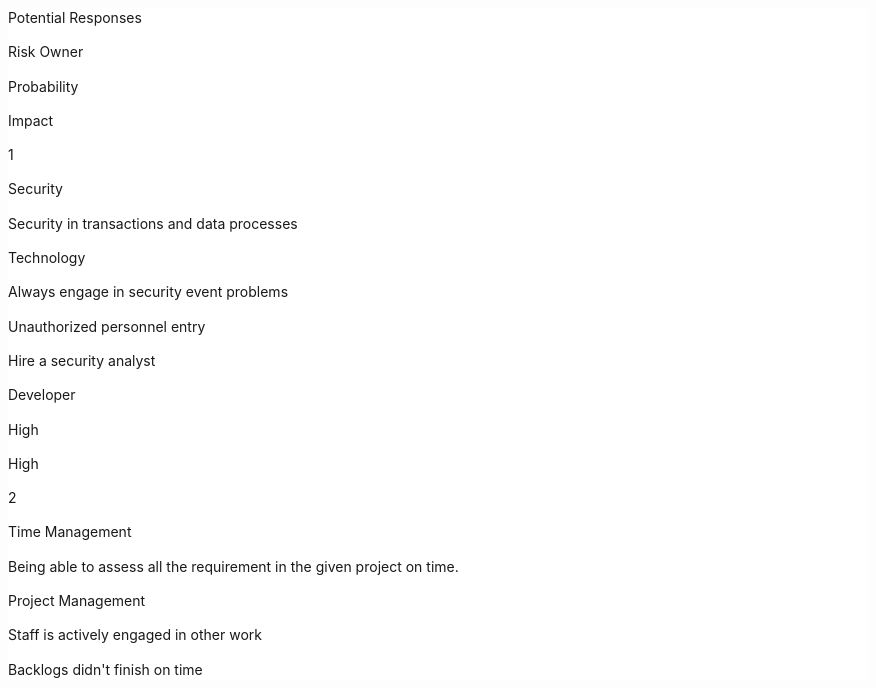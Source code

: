 <p>Potential Responses</p>
</td>
<td width="72" bgcolor="lightblue">
<p>Risk Owner</p>
</td>
<td width="70" bgcolor="lightblue">
<p>Probability</p>
</td>
<td width="58" bgcolor="lightblue">
<p>Impact</p>
</td>
</tr>
<tr>
<td width="48">
<p>1</p>
</td>
<td width="102">
<p>Security</p>
</td>
<td width="96">
<p>Security in transactions and data processes</p>
</td>
<td width="96">
<p>Technology</p>
</td>
<td width="72">
<p>Always engage in security event problems</p>
</td>
<td width="90">
<p>Unauthorized personnel entry</p>
</td>
<td width="90">
<p>Hire a security analyst</p>
</td>
<td width="72">
<p>Developer</p>
</td>
<td width="70">
<p>High</p>
</td>
<td width="58">
<p>High</p>
</td>
</tr>
<tr>
<td width="48">
<p>2</p>
</td>
<td width="102">
<p>Time Management</p>
</td>
<td width="96">
<p>Being able to assess all the requirement in the given project on time.</p>
</td>
<td width="96">
<p>Project Management</p>
</td>
<td width="72">
<p>Staff is actively engaged in other work</p>
</td>
<td width="90">
<p>Backlogs didn't finish on time</p>
</td>
<td width="90">